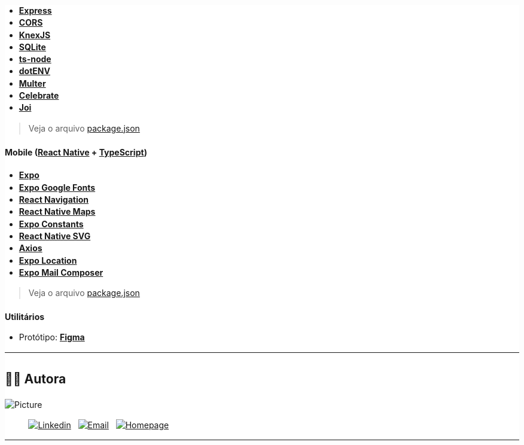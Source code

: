 -   **[Express](https://expressjs.com/)**
-   **[CORS](https://expressjs.com/en/resources/middleware/cors.html)**
-   **[KnexJS](http://knexjs.org/)**
-   **[SQLite](https://github.com/mapbox/node-sqlite3)**
-   **[ts-node](https://github.com/TypeStrong/ts-node)**
-   **[dotENV](https://github.com/motdotla/dotenv)**
-   **[Multer](https://github.com/expressjs/multer)**
-   **[Celebrate](https://github.com/arb/celebrate)**
-   **[Joi](https://github.com/hapijs/joi)**

> Veja o arquivo  [package.json](https://github.com/tgmarinho/README-ecoleta/blob/master/server/package.json)

#### [](https://github.com/tgmarinho/Ecoleta#mobile-react-native--typescript)**Mobile**  ([React Native](http://www.reactnative.com/)  +  [TypeScript](https://www.typescriptlang.org/))

-   **[Expo](https://expo.io/)**
-   **[Expo Google Fonts](https://github.com/expo/google-fonts)**
-   **[React Navigation](https://reactnavigation.org/)**
-   **[React Native Maps](https://github.com/react-native-community/react-native-maps)**
-   **[Expo Constants](https://docs.expo.io/versions/latest/sdk/constants/)**
-   **[React Native SVG](https://github.com/react-native-community/react-native-svg)**
-   **[Axios](https://github.com/axios/axios)**
-   **[Expo Location](https://docs.expo.io/versions/latest/sdk/location/)**
-   **[Expo Mail Composer](https://docs.expo.io/versions/latest/sdk/mail-composer/)**

> Veja o arquivo  [package.json](https://github.com/tgmarinho/README-ecoleta/blob/master/mobile/package.json)

#### [](https://github.com/tgmarinho/Ecoleta#utilit%C3%A1rios)

**Utilitários**

-   Protótipo:  **[Figma](https://www.figma.com/)**


---

## 👩‍💼 Autora
<img src="https://ik.imagekit.io/l7cwocexhc/me/card_nlnadialigia.png?updatedAt=1694126884257" width="300px;" alt="Picture"/> 

&nbsp;&nbsp;&nbsp;&nbsp;&nbsp;&nbsp;&nbsp;&nbsp;&nbsp;&nbsp;[![Linkedin](https://img.shields.io/badge/-Linkedin-732a7b?style=plastic&logo=Linkedin&logoColor=white&link=https://www.linkedin.com/in/nlnadialigia/)](https://www.linkedin.com/in/nlnadialigia)&nbsp;&nbsp;
[![Email](https://img.shields.io/badge/-Email-732a7b?style=plastic&logo=Gmail&logoColor=white&link=mailto:nlnadialigia@gmail.com)](mailto:nlnadialigia@gmail.com)&nbsp;&nbsp;
[![Homepage](https://img.shields.io/badge/-Homepage-732a7b?style=plastic)](https://www.nlnadialigia.com)

---
